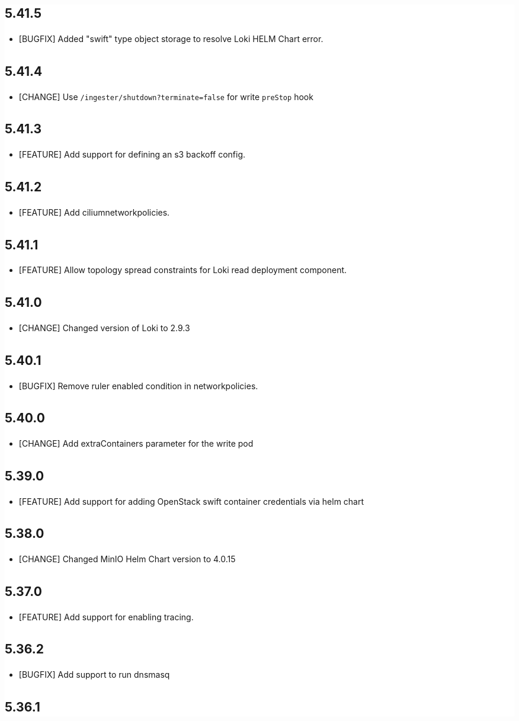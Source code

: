## 5.41.5

- [BUGFIX] Added "swift" type object storage to resolve Loki HELM Chart error.

## 5.41.4

- [CHANGE] Use `/ingester/shutdown?terminate=false` for write `preStop` hook

## 5.41.3

- [FEATURE] Add support for defining an s3 backoff config.

## 5.41.2

- [FEATURE] Add ciliumnetworkpolicies.

## 5.41.1

- [FEATURE] Allow topology spread constraints for Loki read deployment component.

## 5.41.0

- [CHANGE] Changed version of Loki to 2.9.3

## 5.40.1

- [BUGFIX] Remove ruler enabled condition in networkpolicies.

## 5.40.0

- [CHANGE] Add extraContainers parameter for the write pod

## 5.39.0

- [FEATURE] Add support for adding OpenStack swift container credentials via helm chart

## 5.38.0

- [CHANGE] Changed MinIO Helm Chart version to 4.0.15

## 5.37.0

- [FEATURE] Add support for enabling tracing.

## 5.36.2

- [BUGFIX] Add support to run dnsmasq

## 5.36.1


[//]: # (<AUTOMATED_UPDATES_LOCATOR> : do not remove this line. This locator is used by the CI pipeline to automatically create a changelog entry for each new Loki release. Add other chart versions and respective changelog entries bellow this line.)
